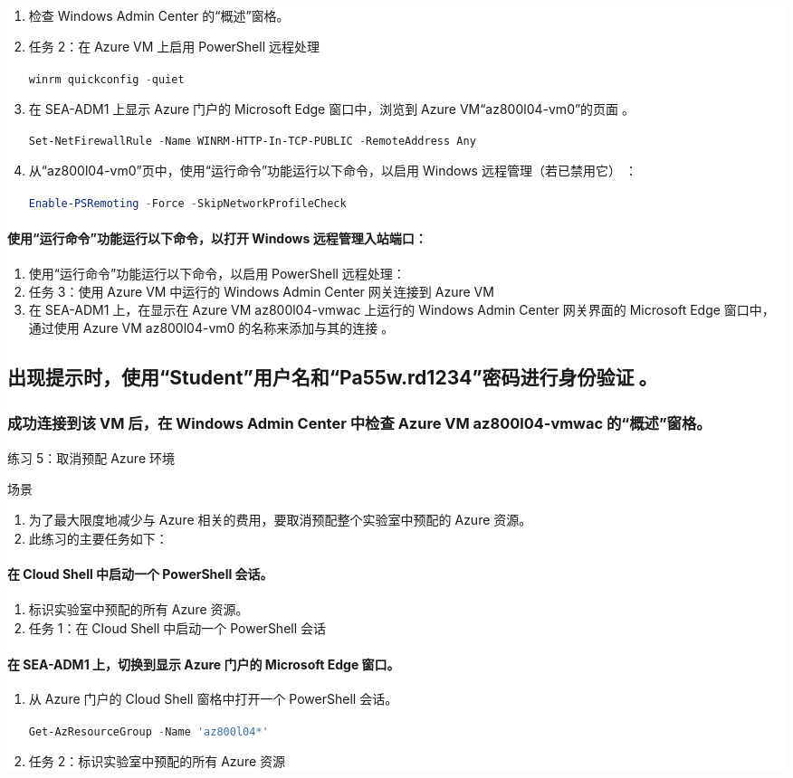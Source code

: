 1. 检查 Windows Admin Center 的“概述”窗格。
1. 任务 2：在 Azure VM 上启用 PowerShell 远程处理

   ```powershell
   winrm quickconfig -quiet
   ```

1. 在 SEA-ADM1 上显示 Azure 门户的 Microsoft Edge 窗口中，浏览到 Azure VM“az800l04-vm0”的页面 。

   ```powershell
   Set-NetFirewallRule -Name WINRM-HTTP-In-TCP-PUBLIC -RemoteAddress Any
   ```

1. 从“az800l04-vm0”页中，使用“运行命令”功能运行以下命令，以启用 Windows 远程管理（若已禁用它） ：

   ```powershell
   Enable-PSRemoting -Force -SkipNetworkProfileCheck
   ```

#### <a name="task-3-connect-to-an-azure-vm-by-using-the-windows-admin-center-gateway-running-in-azure-vm"></a>使用“运行命令”功能运行以下命令，以打开 Windows 远程管理入站端口：

1. 使用“运行命令”功能运行以下命令，以启用 PowerShell 远程处理：
1. 任务 3：使用 Azure VM 中运行的 Windows Admin Center 网关连接到 Azure VM
1. 在 SEA-ADM1 上，在显示在 Azure VM az800l04-vmwac 上运行的 Windows Admin Center 网关界面的 Microsoft Edge 窗口中，通过使用 Azure VM az800l04-vm0 的名称来添加与其的连接  。

## <a name="exercise-5-deprovisioning-the-azure-environment"></a>出现提示时，使用“Student”用户名和“Pa55w.rd1234”密码进行身份验证 。

### <a name="scenario"></a>成功连接到该 VM 后，在 Windows Admin Center 中检查 Azure VM az800l04-vmwac 的“概述”窗格。

练习 5：取消预配 Azure 环境

场景

1. 为了最大限度地减少与 Azure 相关的费用，要取消预配整个实验室中预配的 Azure 资源。
1. 此练习的主要任务如下：

#### <a name="task-1-start-a-powershell-session-in-cloud-shell"></a>在 Cloud Shell 中启动一个 PowerShell 会话。

1. 标识实验室中预配的所有 Azure 资源。
1. 任务 1：在 Cloud Shell 中启动一个 PowerShell 会话

#### <a name="task-2-identify-all-azure-resources-provisioned-in-the-lab"></a>在 SEA-ADM1 上，切换到显示 Azure 门户的 Microsoft Edge 窗口。

1. 从 Azure 门户的 Cloud Shell 窗格中打开一个 PowerShell 会话。

   ```powershell
   Get-AzResourceGroup -Name 'az800l04*'
   ```

1. 任务 2：标识实验室中预配的所有 Azure 资源
